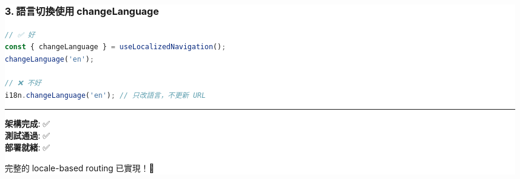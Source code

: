 ### 3. 語言切換使用 changeLanguage

```typescript
// ✅ 好
const { changeLanguage } = useLocalizedNavigation();
changeLanguage('en');

// ❌ 不好
i18n.changeLanguage('en'); // 只改語言，不更新 URL
```

---

**架構完成**: ✅  
**測試通過**: ✅  
**部署就緒**: ✅  

完整的 locale-based routing 已實現！🎉

